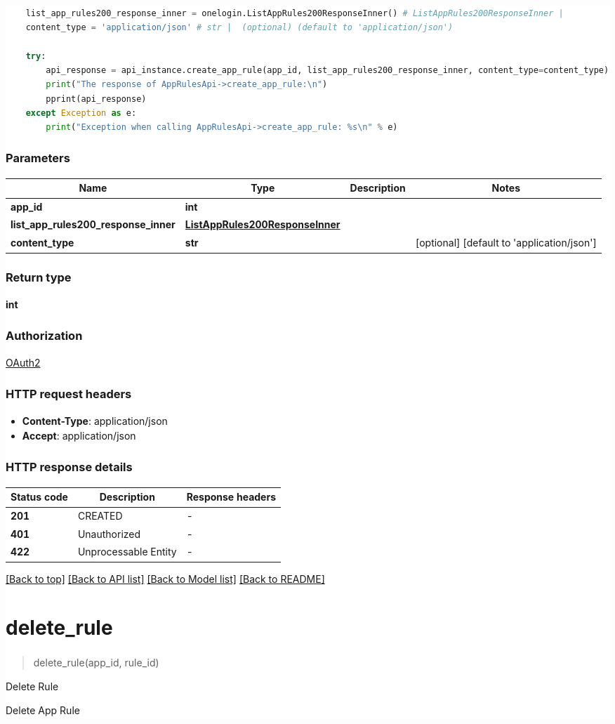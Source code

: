 ```python
    list_app_rules200_response_inner = onelogin.ListAppRules200ResponseInner() # ListAppRules200ResponseInner | 
    content_type = 'application/json' # str |  (optional) (default to 'application/json')

    try:
        api_response = api_instance.create_app_rule(app_id, list_app_rules200_response_inner, content_type=content_type)
        print("The response of AppRulesApi->create_app_rule:\n")
        pprint(api_response)
    except Exception as e:
        print("Exception when calling AppRulesApi->create_app_rule: %s\n" % e)
```

### Parameters

Name | Type | Description  | Notes
------------- | ------------- | ------------- | -------------
 **app_id** | **int**|  | 
 **list_app_rules200_response_inner** | [**ListAppRules200ResponseInner**](ListAppRules200ResponseInner.md)|  | 
 **content_type** | **str**|  | [optional] [default to &#39;application/json&#39;]

### Return type

**int**

### Authorization

[OAuth2](../README.md#OAuth2)

### HTTP request headers

 - **Content-Type**: application/json
 - **Accept**: application/json

### HTTP response details
| Status code | Description | Response headers |
|-------------|-------------|------------------|
**201** | CREATED |  -  |
**401** | Unauthorized |  -  |
**422** | Unprocessable Entity |  -  |

[[Back to top]](#) [[Back to API list]](../README.md#documentation-for-api-endpoints) [[Back to Model list]](../README.md#documentation-for-models) [[Back to README]](../README.md)

# **delete_rule**
> delete_rule(app_id, rule_id)

Delete Rule

Delete App Rule
